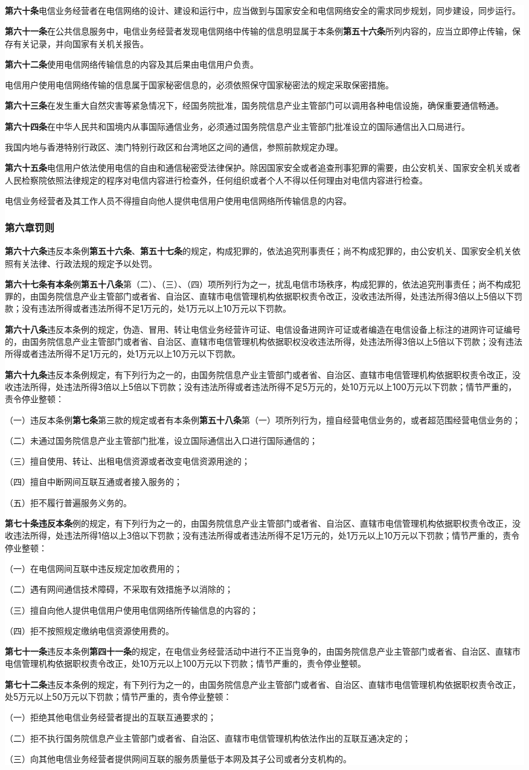 **第六十条**电信业务经营者在电信网络的设计、建设和运行中，应当做到与国家安全和电信网络安全的需求同步规划，同步建设，同步运行。

**第六十一条**在公共信息服务中，电信业务经营者发现电信网络中传输的信息明显属于本条例**第五十六条**所列内容的，应当立即停止传输，保存有关记录，并向国家有关机关报告。

**第六十二条**使用电信网络传输信息的内容及其后果由电信用户负责。

电信用户使用电信网络传输的信息属于国家秘密信息的，必须依照保守国家秘密法的规定采取保密措施。

**第六十三条**在发生重大自然灾害等紧急情况下，经国务院批准，国务院信息产业主管部门可以调用各种电信设施，确保重要通信畅通。

**第六十四条**在中华人民共和国境内从事国际通信业务，必须通过国务院信息产业主管部门批准设立的国际通信出入口局进行。

我国内地与香港特别行政区、澳门特别行政区和台湾地区之间的通信，参照前款规定办理。

**第六十五条**电信用户依法使用电信的自由和通信秘密受法律保护。除因国家安全或者追查刑事犯罪的需要，由公安机关、国家安全机关或者人民检察院依照法律规定的程序对电信内容进行检查外，任何组织或者个人不得以任何理由对电信内容进行检查。

电信业务经营者及其工作人员不得擅自向他人提供电信用户使用电信网络所传输信息的内容。

### 第六章罚则

**第六十六条**违反本条例**第五十六条**、**第五十七条**的规定，构成犯罪的，依法追究刑事责任；尚不构成犯罪的，由公安机关、国家安全机关依照有关法律、行政法规的规定予以处罚。

**第六十七条有本条**例**第五十八条**第（二）、（三）、（四）项所列行为之一，扰乱电信市场秩序，构成犯罪的，依法追究刑事责任；尚不构成犯罪的，由国务院信息产业主管部门或者省、自治区、直辖市电信管理机构依据职权责令改正，没收违法所得，处违法所得3倍以上5倍以下罚款；没有违法所得或者违法所得不足1万元的，处1万元以上10万元以下罚款。

**第六十八条**违反本条例的规定，伪造、冒用、转让电信业务经营许可证、电信设备进网许可证或者编造在电信设备上标注的进网许可证编号的，由国务院信息产业主管部门或者省、自治区、直辖市电信管理机构依据职权没收违法所得，处违法所得3倍以上5倍以下罚款；没有违法所得或者违法所得不足1万元的，处1万元以上10万元以下罚款。

**第六十九条**违反本条例规定，有下列行为之一的，由国务院信息产业主管部门或者省、自治区、直辖市电信管理机构依据职权责令改正，没收违法所得，处违法所得3倍以上5倍以下罚款；没有违法所得或者违法所得不足5万元的，处10万元以上100万元以下罚款；情节严重的，责令停业整顿：

（一）违反本条例**第七条**第三款的规定或者有本条例**第五十八条**第（一）项所列行为，擅自经营电信业务的，或者超范围经营电信业务的；

（二）未通过国务院信息产业主管部门批准，设立国际通信出入口进行国际通信的；

（三）擅自使用、转让、出租电信资源或者改变电信资源用途的；

（四）擅自中断网间互联互通或者接入服务的；

（五）拒不履行普遍服务义务的。

**第七十条违反本条**例的规定，有下列行为之一的，由国务院信息产业主管部门或者省、自治区、直辖市电信管理机构依据职权责令改正，没收违法所得，处违法所得1倍以上3倍以下罚款；没有违法所得或者违法所得不足1万元的，处1万元以上10万元以下罚款；情节严重的，责令停业整顿：

（一）在电信网间互联中违反规定加收费用的；

（二）遇有网间通信技术障碍，不采取有效措施予以消除的；

（三）擅自向他人提供电信用户使用电信网络所传输信息的内容的；

（四）拒不按照规定缴纳电信资源使用费的。

**第七十一条**违反本条例**第四十一条**的规定，在电信业务经营活动中进行不正当竞争的，由国务院信息产业主管部门或者省、自治区、直辖市电信管理机构依据职权责令改正，处10万元以上100万元以下罚款；情节严重的，责令停业整顿。

**第七十二条**违反本条例的规定，有下列行为之一的，由国务院信息产业主管部门或者省、自治区、直辖市电信管理机构依据职权责令改正，处5万元以上50万元以下罚款；情节严重的，责令停业整顿：

（一）拒绝其他电信业务经营者提出的互联互通要求的；

（二）拒不执行国务院信息产业主管部门或者省、自治区、直辖市电信管理机构依法作出的互联互通决定的；

（三）向其他电信业务经营者提供网间互联的服务质量低于本网及其子公司或者分支机构的。
